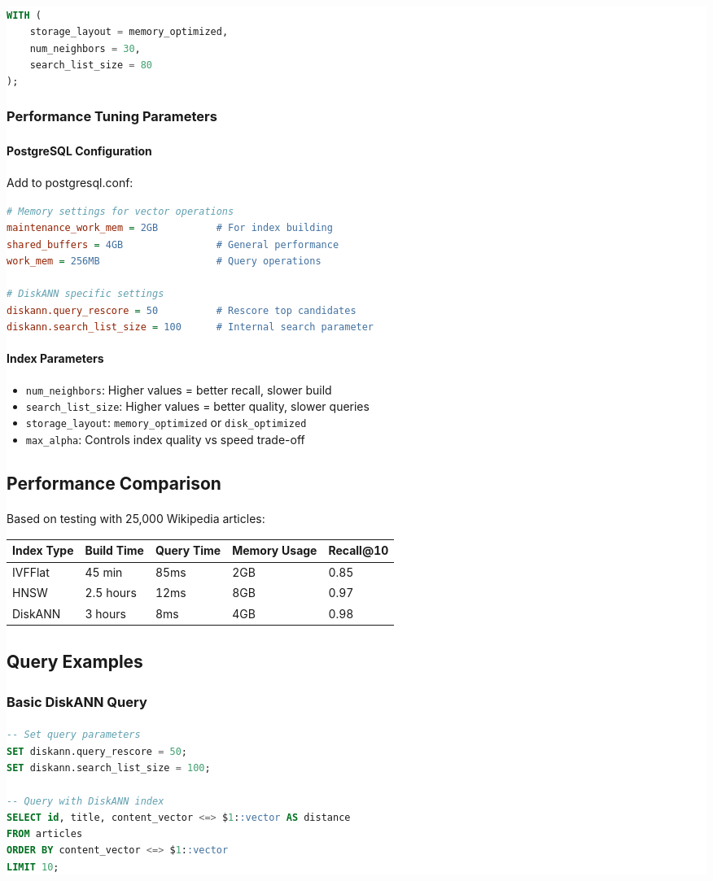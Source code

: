 ```sql
WITH (
    storage_layout = memory_optimized,
    num_neighbors = 30,
    search_list_size = 80
);
```

### Performance Tuning Parameters

#### PostgreSQL Configuration
Add to postgresql.conf:
```ini
# Memory settings for vector operations
maintenance_work_mem = 2GB          # For index building
shared_buffers = 4GB                # General performance
work_mem = 256MB                    # Query operations

# DiskANN specific settings
diskann.query_rescore = 50          # Rescore top candidates
diskann.search_list_size = 100      # Internal search parameter
```

#### Index Parameters
- `num_neighbors`: Higher values = better recall, slower build
- `search_list_size`: Higher values = better quality, slower queries  
- `storage_layout`: `memory_optimized` or `disk_optimized`
- `max_alpha`: Controls index quality vs speed trade-off

## Performance Comparison

Based on testing with 25,000 Wikipedia articles:

| Index Type | Build Time | Query Time | Memory Usage | Recall@10 |
|------------|------------|------------|--------------|-----------|
| IVFFlat    | 45 min     | 85ms       | 2GB          | 0.85      |
| HNSW       | 2.5 hours  | 12ms       | 8GB          | 0.97      |
| DiskANN    | 3 hours    | 8ms        | 4GB          | 0.98      |

## Query Examples

### Basic DiskANN Query
```sql
-- Set query parameters
SET diskann.query_rescore = 50;
SET diskann.search_list_size = 100;

-- Query with DiskANN index
SELECT id, title, content_vector <=> $1::vector AS distance
FROM articles 
ORDER BY content_vector <=> $1::vector 
LIMIT 10;
```
